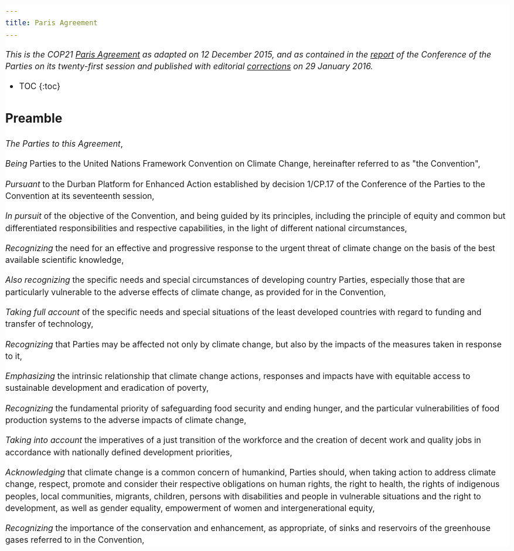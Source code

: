 ```yaml
---
title: Paris Agreement
---
```


*This is the COP21 [Paris Agreement] as adapted on 12 December 2015, and as contained in the [report] of the Conference of the Parties on its twenty-first session and published with editorial [corrections] on 29 January 2016.*

[Paris Agreement]: http://unfccc.int/files/meetings/paris_nov_2015/application/pdf/paris_agreement_english_.pdf
[report]: http://unfccc.int/documentation/documents/advanced_search/items/6911.php?priref=600008865
[corrections]: http://unfccc.int/files/meetings/paris_nov_2015/application/pdf/editorial_corrections_to_the_text_%28l9-rev1%29_english_unfccc.pdf


* TOC
{:toc}

## Preamble

*The Parties to this Agreement*,

*Being* Parties to the United Nations Framework Convention on Climate Change, hereinafter referred to as "the Convention",

*Pursuant* to the Durban Platform for Enhanced Action established by decision 1/CP.17 of the Conference of the Parties to the Convention at its seventeenth session,

*In pursuit* of the objective of the Convention, and being guided by its principles, including the principle of equity and common but differentiated responsibilities and respective capabilities, in the light of different national circumstances,

*Recognizing* the need for an effective and progressive response to the urgent threat of climate change on the basis of the best available scientific knowledge,

*Also recognizing* the specific needs and special circumstances of developing country Parties, especially those that are particularly vulnerable to the adverse effects of climate change, as provided for in the Convention,

*Taking full account* of the specific needs and special situations of the least developed countries with regard to funding and transfer of technology,

*Recognizing* that Parties may be affected not only by climate change, but also by the impacts of the measures taken in response to it,

*Emphasizing* the intrinsic relationship that climate change actions, responses and impacts have with equitable access to sustainable development and eradication of poverty,

*Recognizing* the fundamental priority of safeguarding food security and ending hunger, and the particular vulnerabilities of food production systems to the adverse impacts of climate change,

*Taking into account* the imperatives of a just transition of the workforce and the creation of decent work and quality jobs in accordance with nationally defined development priorities,

*Acknowledging* that climate change is a common concern of humankind, Parties should, when taking action to address climate change, respect, promote and consider their respective obligations on human rights, the right to health, the rights of indigenous peoples, local communities, migrants, children, persons with disabilities and people in vulnerable situations and the right to development, as well as gender equality, empowerment of women and intergenerational equity,

*Recognizing* the importance of the conservation and enhancement, as appropriate, of sinks and reservoirs of the greenhouse gases referred to in the Convention,
